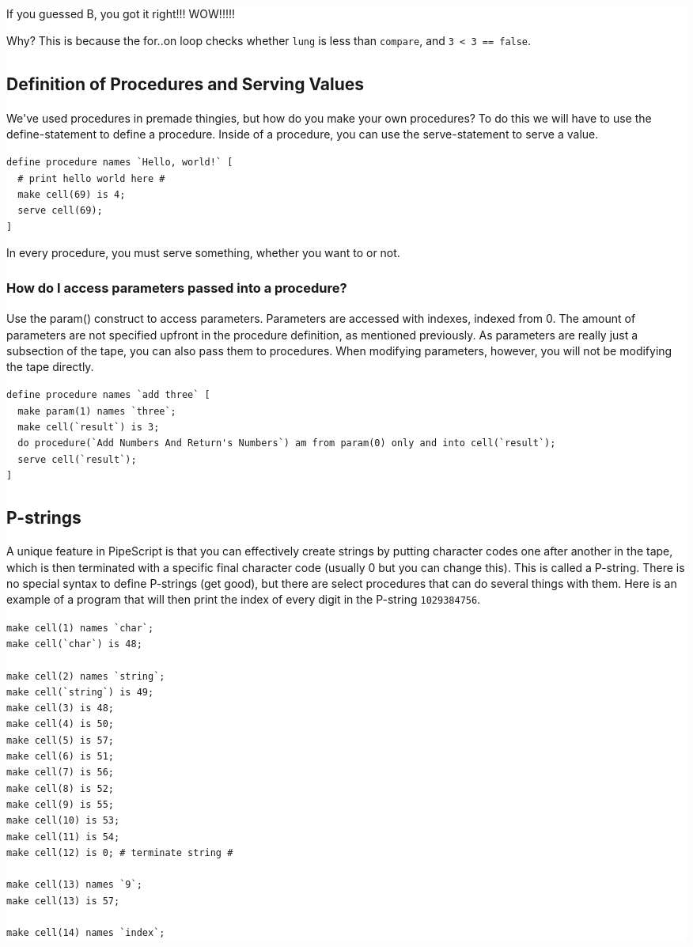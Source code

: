 If you guessed B, you got it right!!! WOW!!!!!

Why? This is because the for..on loop checks whether `lung` is less than `compare`, and `3 < 3 == false`.

## Definition of Procedures and Serving Values

We've used procedures in premade thingies, but how do you make your own procedures? To do this we will have to use the define-statement to define a procedure. Inside of a procedure, you can use the serve-statement to serve a value.

```
define procedure names `Hello, world!` [
  # print hello world here #
  make cell(69) is 4;
  serve cell(69);
]
```
In every procedure, you must serve something, whether you want to or not.

### How do I access parameters passed into a procedure?

Use the param() construct to access parameters. Parameters are accessed with indexes, indexed from 0. The amount of parameters are not specified upfront in the procedure definition, as mentioned previously. As parameters are really just a subsection of the tape, you can also pass them to procedures. When modifying parameters, however, you will not be modifying the tape directly.

```
define procedure names `add three` [
  make param(1) names `three`;
  make cell(`result`) is 3;
  do procedure(`Add Numbers And Return's Numbers`) am from param(0) only and into cell(`result`);
  serve cell(`result`);
]
```

## P-strings

A unique feature in PipeScript is that you can effectively create strings by putting character codes one after another in the tape, which is then terminated with a specific final character code (usually 0 but you can change this). This is called a P-string. There is no special syntax to define P-strings (get good), but there are select procedures that can do several things with them. Here is an example of a program that will then print the index of every digit in the P-string `1029384756`. 

```
make cell(1) names `char`;
make cell(`char`) is 48;

make cell(2) names `string`;
make cell(`string`) is 49;
make cell(3) is 48;
make cell(4) is 50;
make cell(5) is 57;
make cell(6) is 51;
make cell(7) is 56;
make cell(8) is 52;
make cell(9) is 55;
make cell(10) is 53;
make cell(11) is 54;
make cell(12) is 0; # terminate string #

make cell(13) names `9`;
make cell(13) is 57; 

make cell(14) names `index`;

```